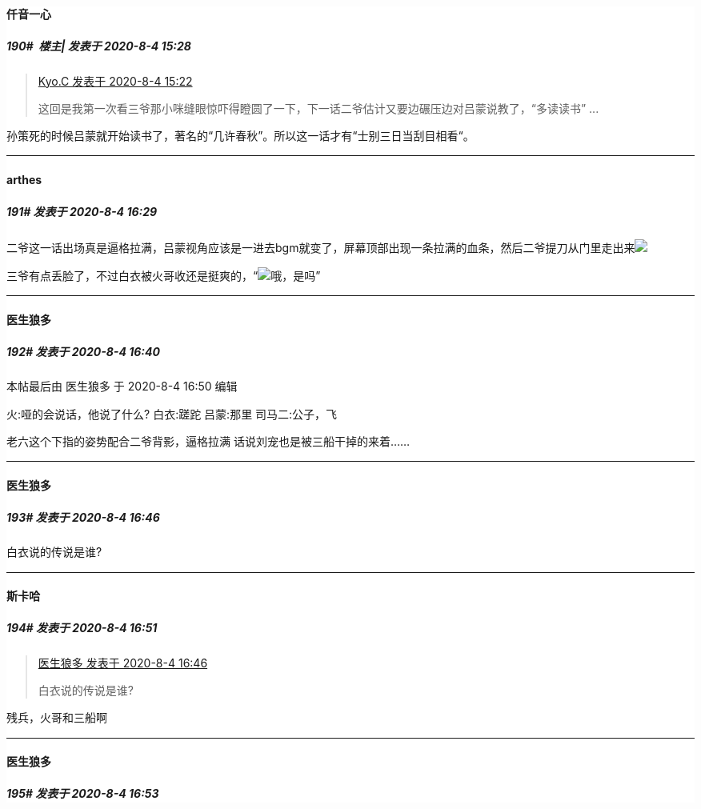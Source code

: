 ####  仟音一心  
##### 190#         楼主| 发表于 2020-8-4 15:28

<blockquote><a href="httphttps://bbs.saraba1st.com/2b/forum.php?mod=redirect&amp;goto=findpost&amp;pid=48315175&amp;ptid=1843655" target="_blank">Kyo.C 发表于 2020-8-4 15:22</a>

这回是我第一次看三爷那小咪缝眼惊吓得瞪圆了一下，下一话二爷估计又要边碾压边对吕蒙说教了，“多读读书” ...</blockquote>
孙策死的时候吕蒙就开始读书了，著名的“几许春秋”。所以这一话才有“士别三日当刮目相看“。

*****

####  arthes  
##### 191#       发表于 2020-8-4 16:29

二爷这一话出场真是逼格拉满，吕蒙视角应该是一进去bgm就变了，屏幕顶部出现一条拉满的血条，然后二爷提刀从门里走出来<img src="https://static.saraba1st.com/image/smiley/face2017/086.png" referrerpolicy="no-referrer">

三爷有点丢脸了，不过白衣被火哥收还是挺爽的，“<img src="https://static.saraba1st.com/image/smiley/face2017/131.png" referrerpolicy="no-referrer">哦，是吗”

*****

####  医生狼多  
##### 192#       发表于 2020-8-4 16:40

 本帖最后由 医生狼多 于 2020-8-4 16:50 编辑 

火:哑的会说话，他说了什么?
白衣:蹉跎
吕蒙:那里
司马二:公子，飞

老六这个下指的姿势配合二爷背影，逼格拉满
话说刘宠也是被三船干掉的来着……

*****

####  医生狼多  
##### 193#       发表于 2020-8-4 16:46

白衣说的传说是谁?

*****

####  斯卡哈  
##### 194#       发表于 2020-8-4 16:51

<blockquote><a href="httphttps://bbs.saraba1st.com/2b/forum.php?mod=redirect&amp;goto=findpost&amp;pid=48315993&amp;ptid=1843655" target="_blank">医生狼多 发表于 2020-8-4 16:46</a>

白衣说的传说是谁?</blockquote>
残兵，火哥和三船啊

*****

####  医生狼多  
##### 195#       发表于 2020-8-4 16:53

